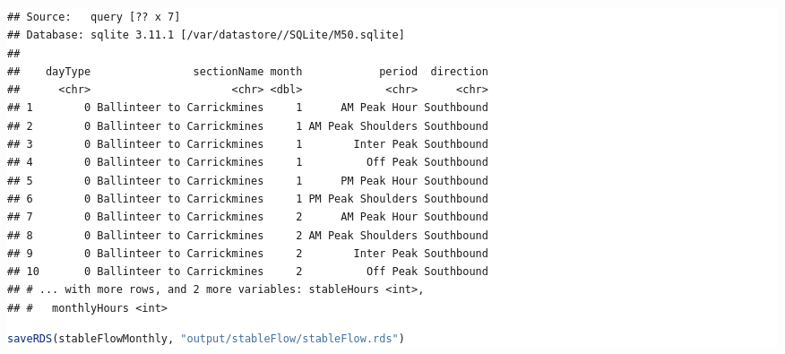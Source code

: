     ## Source:   query [?? x 7]
    ## Database: sqlite 3.11.1 [/var/datastore//SQLite/M50.sqlite]
    ## 
    ##    dayType                sectionName month            period  direction
    ##      <chr>                      <chr> <dbl>             <chr>      <chr>
    ## 1        0 Ballinteer to Carrickmines     1      AM Peak Hour Southbound
    ## 2        0 Ballinteer to Carrickmines     1 AM Peak Shoulders Southbound
    ## 3        0 Ballinteer to Carrickmines     1        Inter Peak Southbound
    ## 4        0 Ballinteer to Carrickmines     1          Off Peak Southbound
    ## 5        0 Ballinteer to Carrickmines     1      PM Peak Hour Southbound
    ## 6        0 Ballinteer to Carrickmines     1 PM Peak Shoulders Southbound
    ## 7        0 Ballinteer to Carrickmines     2      AM Peak Hour Southbound
    ## 8        0 Ballinteer to Carrickmines     2 AM Peak Shoulders Southbound
    ## 9        0 Ballinteer to Carrickmines     2        Inter Peak Southbound
    ## 10       0 Ballinteer to Carrickmines     2          Off Peak Southbound
    ## # ... with more rows, and 2 more variables: stableHours <int>,
    ## #   monthlyHours <int>

``` r
saveRDS(stableFlowMonthly, "output/stableFlow/stableFlow.rds")
```
